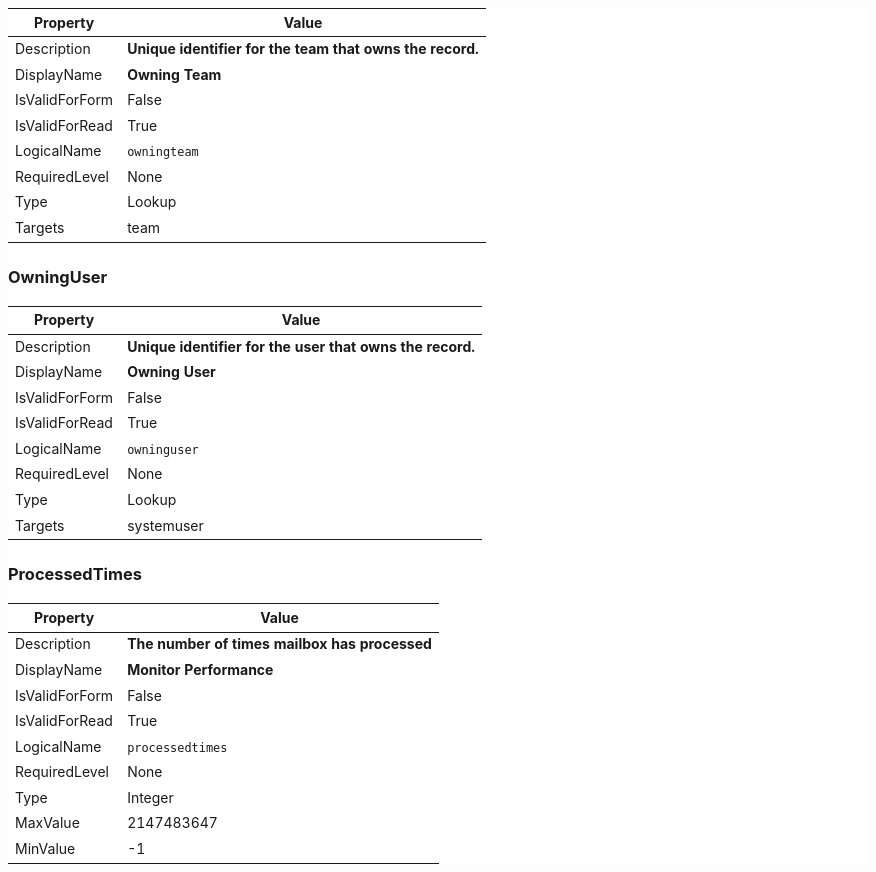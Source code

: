 |Property|Value|
|---|---|
|Description|**Unique identifier for the team that owns the record.**|
|DisplayName|**Owning Team**|
|IsValidForForm|False|
|IsValidForRead|True|
|LogicalName|`owningteam`|
|RequiredLevel|None|
|Type|Lookup|
|Targets|team|

### <a name="BKMK_OwningUser"></a> OwningUser

|Property|Value|
|---|---|
|Description|**Unique identifier for the user that owns the record.**|
|DisplayName|**Owning User**|
|IsValidForForm|False|
|IsValidForRead|True|
|LogicalName|`owninguser`|
|RequiredLevel|None|
|Type|Lookup|
|Targets|systemuser|

### <a name="BKMK_ProcessedTimes"></a> ProcessedTimes

|Property|Value|
|---|---|
|Description|**The number of times mailbox has processed**|
|DisplayName|**Monitor Performance**|
|IsValidForForm|False|
|IsValidForRead|True|
|LogicalName|`processedtimes`|
|RequiredLevel|None|
|Type|Integer|
|MaxValue|2147483647|
|MinValue|-1|
